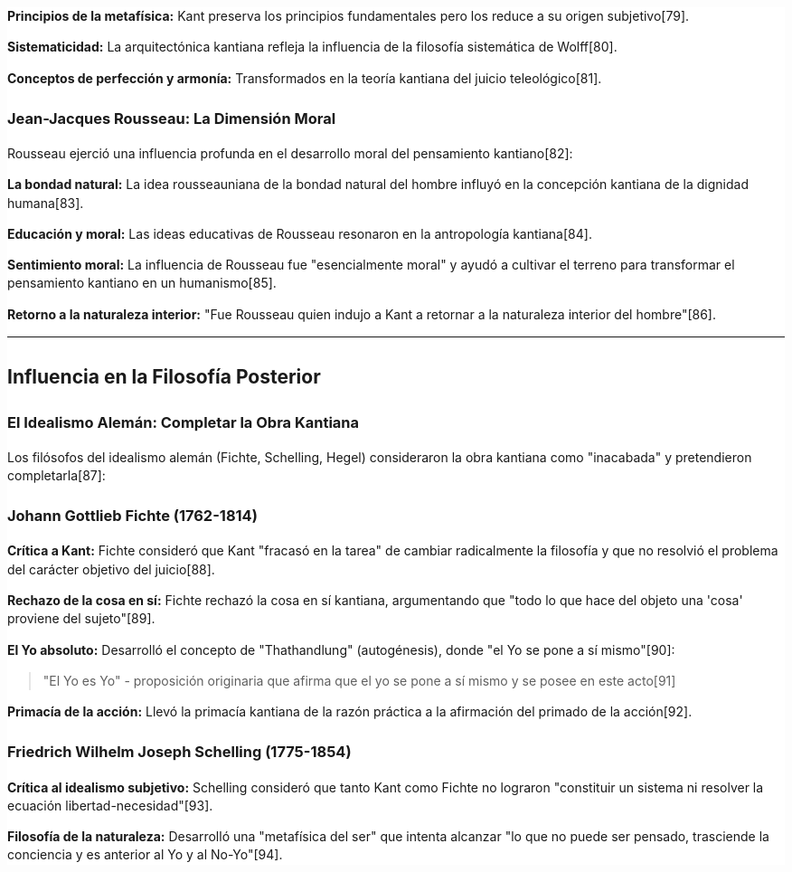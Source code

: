 **Principios de la metafísica:** Kant preserva los principios fundamentales pero los reduce a su origen subjetivo[79].

**Sistematicidad:** La arquitectónica kantiana refleja la influencia de la filosofía sistemática de Wolff[80].

**Conceptos de perfección y armonía:** Transformados en la teoría kantiana del juicio teleológico[81].

### Jean-Jacques Rousseau: La Dimensión Moral

Rousseau ejerció una influencia profunda en el desarrollo moral del pensamiento kantiano[82]:

**La bondad natural:** La idea rousseauniana de la bondad natural del hombre influyó en la concepción kantiana de la dignidad humana[83].

**Educación y moral:** Las ideas educativas de Rousseau resonaron en la antropología kantiana[84].

**Sentimiento moral:** La influencia de Rousseau fue "esencialmente moral" y ayudó a cultivar el terreno para transformar el pensamiento kantiano en un humanismo[85].

**Retorno a la naturaleza interior:** "Fue Rousseau quien indujo a Kant a retornar a la naturaleza interior del hombre"[86].

---

## Influencia en la Filosofía Posterior

### El Idealismo Alemán: Completar la Obra Kantiana

Los filósofos del idealismo alemán (Fichte, Schelling, Hegel) consideraron la obra kantiana como "inacabada" y pretendieron completarla[87]:

### Johann Gottlieb Fichte (1762-1814)

**Crítica a Kant:** Fichte consideró que Kant "fracasó en la tarea" de cambiar radicalmente la filosofía y que no resolvió el problema del carácter objetivo del juicio[88].

**Rechazo de la cosa en sí:** Fichte rechazó la cosa en sí kantiana, argumentando que "todo lo que hace del objeto una 'cosa' proviene del sujeto"[89].

**El Yo absoluto:** Desarrolló el concepto de "Thathandlung" (autogénesis), donde "el Yo se pone a sí mismo"[90]:
> "El Yo es Yo" - proposición originaria que afirma que el yo se pone a sí mismo y se posee en este acto[91]

**Primacía de la acción:** Llevó la primacía kantiana de la razón práctica a la afirmación del primado de la acción[92].

### Friedrich Wilhelm Joseph Schelling (1775-1854)

**Crítica al idealismo subjetivo:** Schelling consideró que tanto Kant como Fichte no lograron "constituir un sistema ni resolver la ecuación libertad-necesidad"[93].

**Filosofía de la naturaleza:** Desarrolló una "metafísica del ser" que intenta alcanzar "lo que no puede ser pensado, trasciende la conciencia y es anterior al Yo y al No-Yo"[94].
